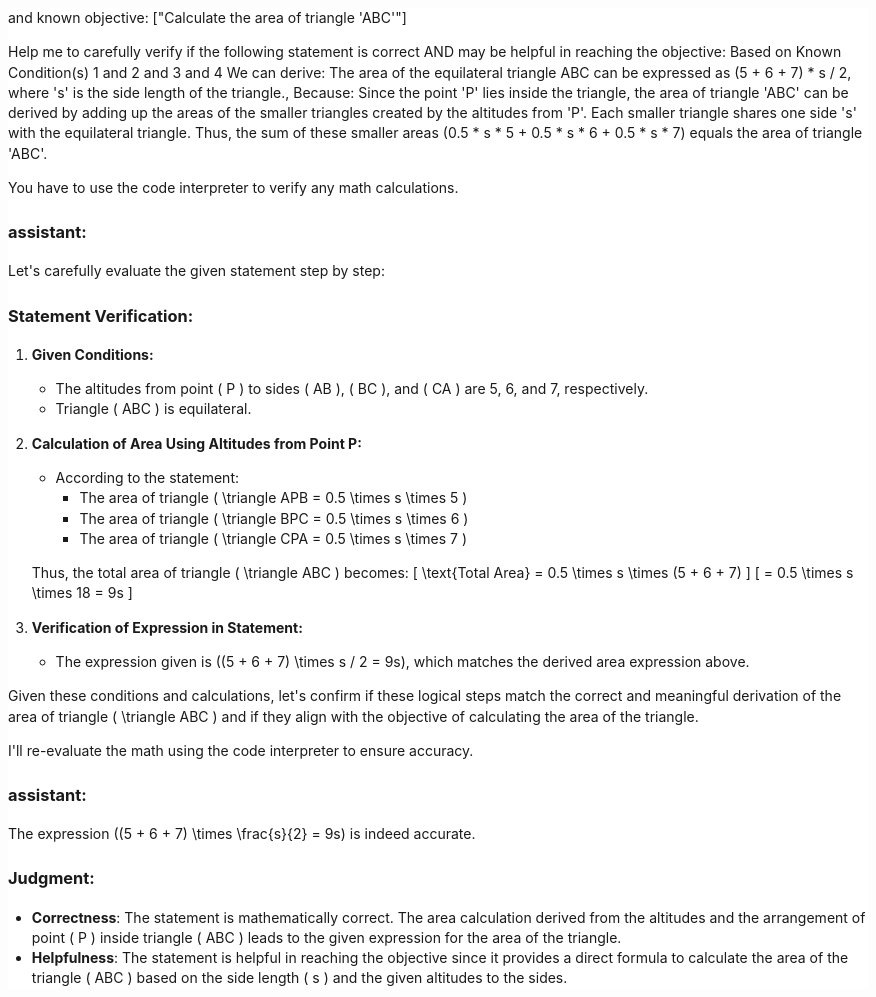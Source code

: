 and known objective:
["Calculate the area of triangle 'ABC'"]

Help me to carefully verify if the following statement is correct AND may be helpful in reaching the objective:
Based on Known Condition(s) 1 and 2 and 3 and 4
    We can derive: The area of the equilateral triangle ABC can be expressed as (5 + 6 + 7) * s / 2, where 's' is the side length of the triangle., 
    Because: Since the point 'P' lies inside the triangle, the area of triangle 'ABC' can be derived by adding up the areas of the smaller triangles created by the altitudes from 'P'. Each smaller triangle shares one side 's' with the equilateral triangle. Thus, the sum of these smaller areas (0.5 * s * 5 + 0.5 * s * 6 + 0.5 * s * 7) equals the area of triangle 'ABC'.

You have to use the code interpreter to verify any math calculations.

### assistant: 
Let's carefully evaluate the given statement step by step:

### Statement Verification:

1. **Given Conditions:**
   - The altitudes from point \( P \) to sides \( AB \), \( BC \), and \( CA \) are 5, 6, and 7, respectively.
   - Triangle \( ABC \) is equilateral.

2. **Calculation of Area Using Altitudes from Point P:**
   - According to the statement:
     - The area of triangle \( \triangle APB = 0.5 \times s \times 5 \)
     - The area of triangle \( \triangle BPC = 0.5 \times s \times 6 \)
     - The area of triangle \( \triangle CPA = 0.5 \times s \times 7 \)

   Thus, the total area of triangle \( \triangle ABC \) becomes:
   \[
   \text{Total Area} = 0.5 \times s \times (5 + 6 + 7)
   \]
   \[
                   = 0.5 \times s \times 18 = 9s
   \]

3. **Verification of Expression in Statement:**
   - The expression given is \((5 + 6 + 7) \times s / 2 = 9s\), which matches the derived area expression above.

Given these conditions and calculations, let's confirm if these logical steps match the correct and meaningful derivation of the area of triangle \( \triangle ABC \) and if they align with the objective of calculating the area of the triangle. 

I'll re-evaluate the math using the code interpreter to ensure accuracy.
### assistant: 
The expression \((5 + 6 + 7) \times \frac{s}{2} = 9s\) is indeed accurate.

### Judgment:
- **Correctness**: The statement is mathematically correct. The area calculation derived from the altitudes and the arrangement of point \( P \) inside triangle \( ABC \) leads to the given expression for the area of the triangle.
- **Helpfulness**: The statement is helpful in reaching the objective since it provides a direct formula to calculate the area of the triangle \( ABC \) based on the side length \( s \) and the given altitudes to the sides.
